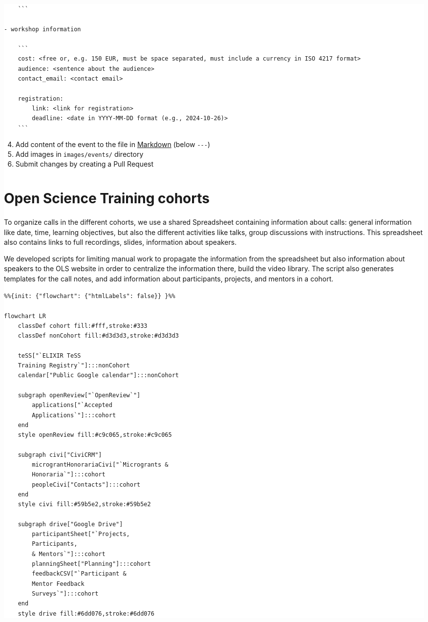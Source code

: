         ```

    - workshop information

        ```
        cost: <free or, e.g. 150 EUR, must be space separated, must include a currency in ISO 4217 format>
        audience: <sentence about the audience>
        contact_email: <contact email>

        registration:
            link: <link for registration> 
            deadline: <date in YYYY-MM-DD format (e.g., 2024-10-26)>
        ```

4. Add content of the event to the file in [Markdown](https://www.markdownguide.org/getting-started/) (below `---`)
4. Add images in `images/events/` directory
5. Submit changes by creating a Pull Request

# Open Science Training cohorts

To organize calls in the different cohorts, we use a shared Spreadsheet containing information about calls: general information like date, time, learning objectives, but also the different activities like talks, group discussions with instructions. This spreadsheet also contains links to full recordings, slides, information about speakers.

We developed scripts for limiting manual work to propagate the information from the spreadsheet but also information about speakers to the OLS website in order to centralize the information there, build the video library. The script also generates templates for the call notes, and add information about participants, projects, and mentors in a cohort. 

```mermaid!
%%{init: {"flowchart": {"htmlLabels": false}} }%%

flowchart LR
    classDef cohort fill:#fff,stroke:#333
    classDef nonCohort fill:#d3d3d3,stroke:#d3d3d3

    teSS["`ELIXIR TeSS 
    Training Registry`"]:::nonCohort
    calendar["Public Google calendar"]:::nonCohort

    subgraph openReview["`OpenReview`"]
        applications["`Accepted
        Applications`"]:::cohort
    end
    style openReview fill:#c9c065,stroke:#c9c065

    subgraph civi["CiviCRM"]
        micrograntHonorariaCivi["`Microgrants & 
        Honoraria`"]:::cohort
        peopleCivi["Contacts"]:::cohort
    end
    style civi fill:#59b5e2,stroke:#59b5e2

    subgraph drive["Google Drive"]
        participantSheet["`Projects, 
        Participants, 
        & Mentors`"]:::cohort
        planningSheet["Planning"]:::cohort
        feedbackCSV["`Participant &
        Mentor Feedback
        Surveys`"]:::cohort
    end
    style drive fill:#6dd076,stroke:#6dd076

```
